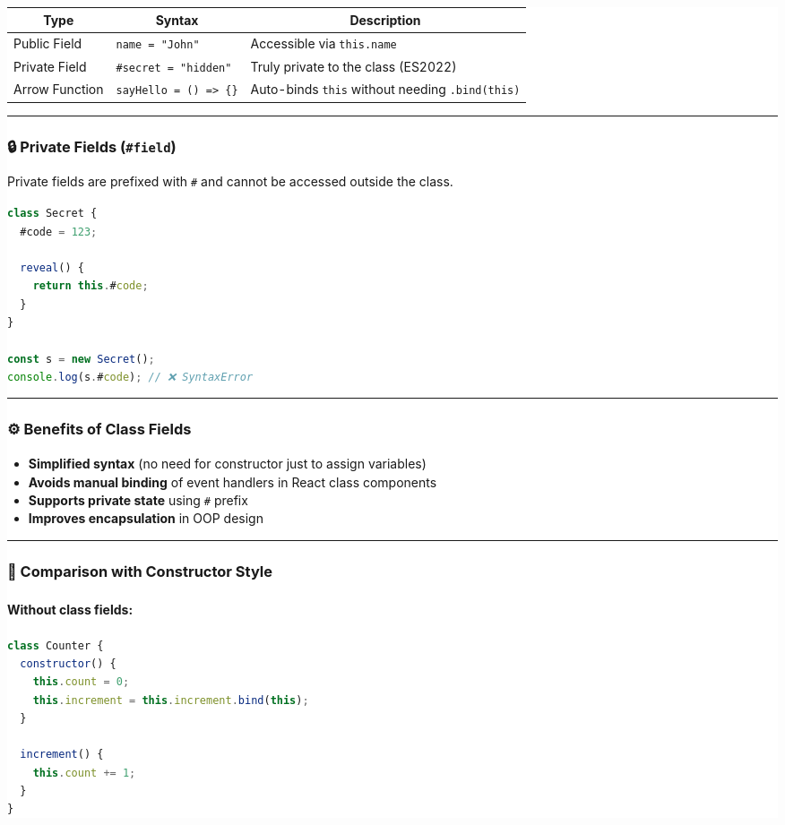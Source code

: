 | Type           | Syntax                | Description                                     |
| -------------- | --------------------- | ----------------------------------------------- |
| Public Field   | `name = "John"`       | Accessible via `this.name`                      |
| Private Field  | `#secret = "hidden"`  | Truly private to the class (ES2022)             |
| Arrow Function | `sayHello = () => {}` | Auto-binds `this` without needing `.bind(this)` |

---

### 🔒 Private Fields (`#field`)

Private fields are prefixed with `#` and cannot be accessed outside the class.

```js
class Secret {
  #code = 123;

  reveal() {
    return this.#code;
  }
}

const s = new Secret();
console.log(s.#code); // ❌ SyntaxError
```

---

### ⚙️ Benefits of Class Fields

* **Simplified syntax** (no need for constructor just to assign variables)
* **Avoids manual binding** of event handlers in React class components
* **Supports private state** using `#` prefix
* **Improves encapsulation** in OOP design

---

### 🔁 Comparison with Constructor Style

#### Without class fields:

```js
class Counter {
  constructor() {
    this.count = 0;
    this.increment = this.increment.bind(this);
  }

  increment() {
    this.count += 1;
  }
}
```

